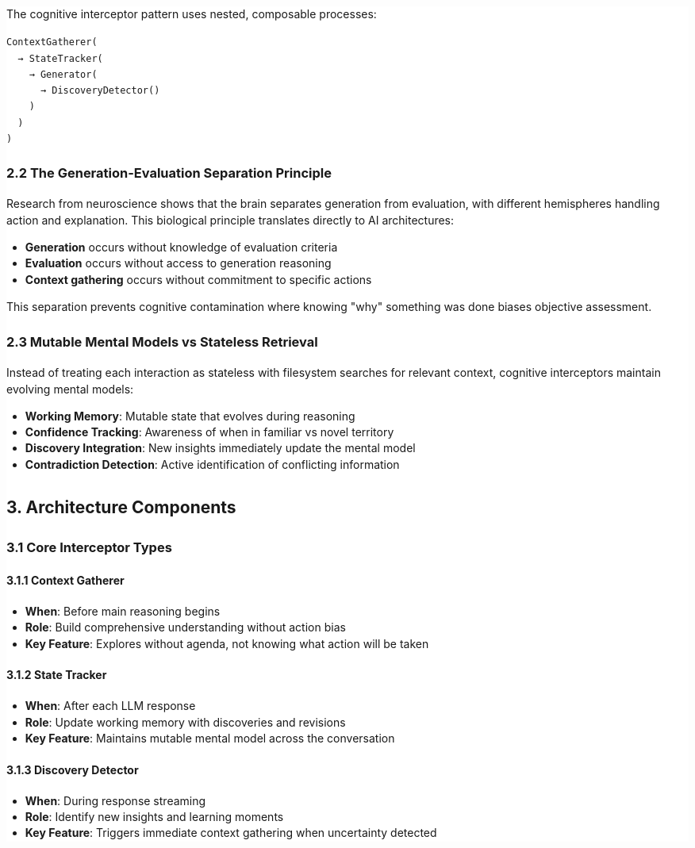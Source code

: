 The cognitive interceptor pattern uses nested, composable processes:
```
ContextGatherer(
  → StateTracker(
    → Generator(
      → DiscoveryDetector()
    )
  )
)
```

### 2.2 The Generation-Evaluation Separation Principle

Research from neuroscience shows that the brain separates generation from evaluation, with different hemispheres handling action and explanation. This biological principle translates directly to AI architectures:

- **Generation** occurs without knowledge of evaluation criteria
- **Evaluation** occurs without access to generation reasoning
- **Context gathering** occurs without commitment to specific actions

This separation prevents cognitive contamination where knowing "why" something was done biases objective assessment.

### 2.3 Mutable Mental Models vs Stateless Retrieval

Instead of treating each interaction as stateless with filesystem searches for relevant context, cognitive interceptors maintain evolving mental models:

- **Working Memory**: Mutable state that evolves during reasoning
- **Confidence Tracking**: Awareness of when in familiar vs novel territory
- **Discovery Integration**: New insights immediately update the mental model
- **Contradiction Detection**: Active identification of conflicting information

## 3. Architecture Components

### 3.1 Core Interceptor Types

#### 3.1.1 Context Gatherer
- **When**: Before main reasoning begins
- **Role**: Build comprehensive understanding without action bias
- **Key Feature**: Explores without agenda, not knowing what action will be taken

#### 3.1.2 State Tracker
- **When**: After each LLM response
- **Role**: Update working memory with discoveries and revisions
- **Key Feature**: Maintains mutable mental model across the conversation

#### 3.1.3 Discovery Detector
- **When**: During response streaming
- **Role**: Identify new insights and learning moments
- **Key Feature**: Triggers immediate context gathering when uncertainty detected

